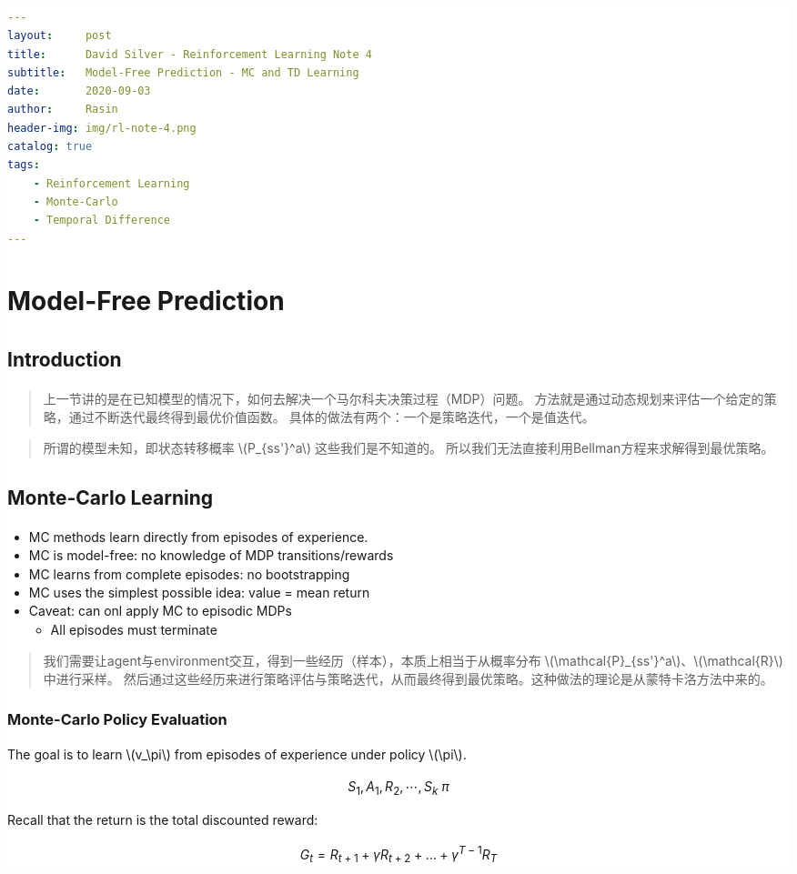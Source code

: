 ```yaml
---
layout:     post
title:      David Silver - Reinforcement Learning Note 4
subtitle:   Model-Free Prediction - MC and TD Learning
date:       2020-09-03
author:     Rasin
header-img: img/rl-note-4.png
catalog: true
tags:
    - Reinforcement Learning
    - Monte-Carlo
    - Temporal Difference
---
```


# Model-Free Prediction

## Introduction

> 上一节讲的是在已知模型的情况下，如何去解决一个马尔科夫决策过程（MDP）问题。
> 方法就是通过动态规划来评估一个给定的策略，通过不断迭代最终得到最优价值函数。
> 具体的做法有两个：一个是策略迭代，一个是值迭代。

> 所谓的模型未知，即状态转移概率 \\(P_{ss'}^a\\) 这些我们是不知道的。
> 所以我们无法直接利用Bellman方程来求解得到最优策略。

## Monte-Carlo Learning

- MC methods learn directly from episodes of experience.
- MC is model-free: no knowledge of MDP transitions/rewards
- MC learns from complete episodes: no bootstrapping
- MC uses the simplest possible idea: value = mean return
- Caveat: can onl apply MC to episodic MDPs
  - All episodes must terminate


> 我们需要让agent与environment交互，得到一些经历（样本），本质上相当于从概率分布 \\(\mathcal{P}_{ss'}^a\\)、\\(\mathcal{R}\\) 中进行采样。
> 然后通过这些经历来进行策略评估与策略迭代，从而最终得到最优策略。这种做法的理论是从蒙特卡洛方法中来的。

### Monte-Carlo Policy Evaluation

The goal is to learn \\(v_\pi\\) from episodes of experience under policy \\(\pi\\).

$$
S_1, A_1, R_2, \cdots , S_k ~ \pi
$$

Recall that the return is the total discounted reward:

$$
G_t = R_{t+1} + \gamma R_{t+2} + \dots + \gamma^{T-1} R_T
$$
